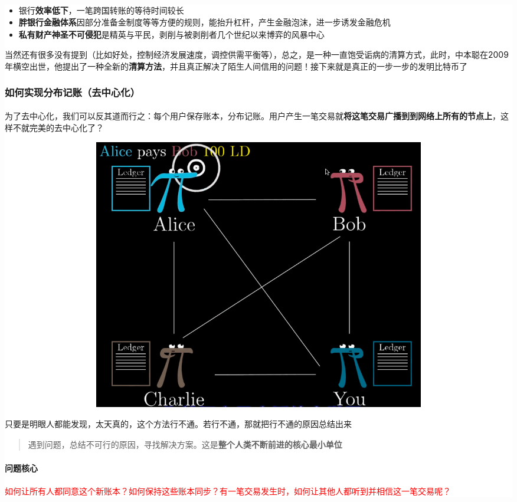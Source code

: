 - 银行**效率低下**，一笔跨国转账的等待时间较长
- **胖银行金融体系**因部分准备金制度等等方便的规则，能抬升杠杆，产生金融泡沫，进一步诱发金融危机
- **私有财产神圣不可侵犯**是精英与平民，剥削与被剥削者几个世纪以来博弈的风暴中心

当然还有很多没有提到（比如好处，控制经济发展速度，调控供需平衡等），总之，是一种一直饱受诟病的清算方式，此时，中本聪在2009年横空出世，他提出了一种全新的**清算方法**，并且真正解决了陌生人间信用的问题！接下来就是真正的一步一步的发明比特币了

### 如何实现分布记账（去中心化）

为了去中心化，我们可以反其道而行之：每个用户保存账本，分布记账。用户产生一笔交易就**将这笔交易广播到到网络上所有的节点上**，这样不就完美的去中心化了？

<div align="center"><img src="一文弄懂区块链-以比特币为例/broadcast.gif" alt="广播示意图" width="550"></div>

只要是明眼人都能发现，太天真的，这个方法行不通。若行不通，那就把行不通的原因总结出来

> 遇到问题，总结不可行的原因，寻找解决方案。这是**整个人类不断前进的核心最小单位**

#### 问题核心

<font color="FF0000">如何让所有人都同意这个新账本？如何保持这些账本同步？有一笔交易发生时，如何让其他人都听到并相信这一笔交易呢？</font>
